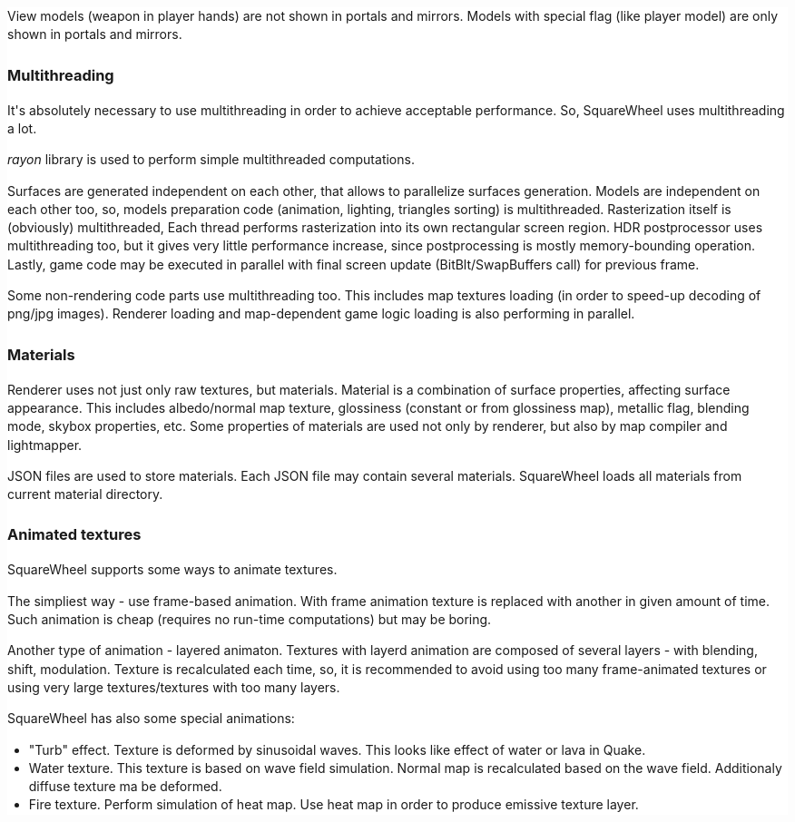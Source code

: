 View models (weapon in player hands) are not shown in portals and mirrors.
Models with special flag (like player model) are only shown in portals and mirrors.


### Multithreading

It's absolutely necessary to use multithreading in order to achieve acceptable performance.
So, SquareWheel uses multithreading a lot.

_rayon_ library is used to perform simple multithreaded computations.

Surfaces are generated independent on each other, that allows to parallelize surfaces generation.
Models are independent on each other too, so, models preparation code (animation, lighting, triangles sorting) is multithreaded.
Rasterization itself is (obviously) multithreaded, Each thread performs rasterization into its own rectangular screen region.
HDR postprocessor uses multithreading too, but it gives very little performance increase, since postprocessing is mostly memory-bounding operation.
Lastly, game code may be executed in parallel with final screen update (BitBlt/SwapBuffers call) for previous frame.

Some non-rendering code parts use multithreading too.
This includes map textures loading (in order to speed-up decoding of png/jpg images).
Renderer loading and map-dependent game logic loading is also performing in parallel.


### Materials

Renderer uses not just only raw textures, but materials.
Material is a combination of surface properties, affecting surface appearance.
This includes albedo/normal map texture, glossiness (constant or from glossiness map), metallic flag, blending mode, skybox properties, etc.
Some properties of materials are used not only by renderer, but also by map compiler and lightmapper.

JSON files are used to store materials.
Each JSON file may contain several materials.
SquareWheel loads all materials from current material directory.


### Animated textures

SquareWheel supports some ways to animate textures.

The simpliest way - use frame-based animation.
With frame animation texture is replaced with another in given amount of time.
Such animation is cheap (requires no run-time computations) but may be boring.

Another type of animation - layered animaton.
Textures with layerd animation are composed of several layers - with blending, shift, modulation.
Texture is recalculated each time, so, it is recommended to avoid using too many frame-animated textures or using very large textures/textures with too many layers.

SquareWheel has also some special animations:
* "Turb" effect.
 Texture is deformed by sinusoidal waves.
 This looks like effect of water or lava in Quake.
* Water texture.
 This texture is based on wave field simulation.
 Normal map is recalculated based on the wave field.
 Additionaly diffuse texture ma be deformed.
* Fire texture.
  Perform simulation of heat map.
  Use heat map in order to produce emissive texture layer.
